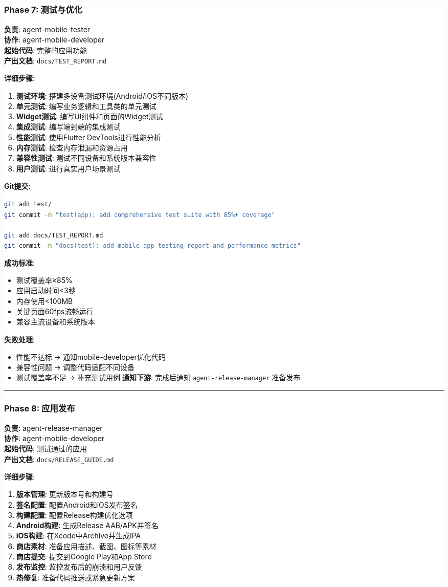 
### Phase 7: 测试与优化
**负责**: agent-mobile-tester  
**协作**: agent-mobile-developer  
**起始代码**: 完整的应用功能  
**产出文档**: `docs/TEST_REPORT.md`

**详细步骤**:
1. **测试环境**: 搭建多设备测试环境(Android/iOS不同版本)
2. **单元测试**: 编写业务逻辑和工具类的单元测试
3. **Widget测试**: 编写UI组件和页面的Widget测试
4. **集成测试**: 编写端到端的集成测试
5. **性能测试**: 使用Flutter DevTools进行性能分析
6. **内存测试**: 检查内存泄漏和资源占用
7. **兼容性测试**: 测试不同设备和系统版本兼容性
8. **用户测试**: 进行真实用户场景测试

**Git提交**:
```bash
git add test/
git commit -m "test(app): add comprehensive test suite with 85%+ coverage"

git add docs/TEST_REPORT.md
git commit -m "docs(test): add mobile app testing report and performance metrics"
```

**成功标准**: 
- 测试覆盖率≥85%
- 应用启动时间<3秒
- 内存使用<100MB
- 关键页面60fps流畅运行
- 兼容主流设备和系统版本

**失败处理**: 
- 性能不达标 → 通知mobile-developer优化代码
- 兼容性问题 → 调整代码适配不同设备
- 测试覆盖率不足 → 补充测试用例
**通知下游**: 完成后通知 `agent-release-manager` 准备发布

---

### Phase 8: 应用发布
**负责**: agent-release-manager  
**协作**: agent-mobile-developer  
**起始代码**: 测试通过的应用  
**产出文档**: `docs/RELEASE_GUIDE.md`

**详细步骤**:
1. **版本管理**: 更新版本号和构建号
2. **签名配置**: 配置Android和iOS发布签名
3. **构建配置**: 配置Release构建优化选项
4. **Android构建**: 生成Release AAB/APK并签名
5. **iOS构建**: 在Xcode中Archive并生成IPA
6. **商店素材**: 准备应用描述、截图、图标等素材
7. **商店提交**: 提交到Google Play和App Store
8. **发布监控**: 监控发布后的崩溃和用户反馈
9. **热修复**: 准备代码推送或紧急更新方案
